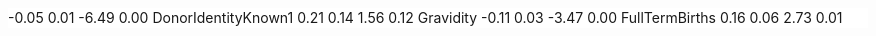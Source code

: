 <td style="text-align:right;">
-0.05
</td>
<td style="text-align:right;">
0.01
</td>
<td style="text-align:right;">
-6.49
</td>
<td style="text-align:right;">
0.00
</td>
</tr>
<tr>
<td style="text-align:left;font-weight: bold;">
DonorIdentityKnown1
</td>
<td style="text-align:right;">
0.21
</td>
<td style="text-align:right;">
0.14
</td>
<td style="text-align:right;">
1.56
</td>
<td style="text-align:right;">
0.12
</td>
</tr>
<tr>
<td style="text-align:left;font-weight: bold;">
Gravidity
</td>
<td style="text-align:right;">
-0.11
</td>
<td style="text-align:right;">
0.03
</td>
<td style="text-align:right;">
-3.47
</td>
<td style="text-align:right;">
0.00
</td>
</tr>
<tr>
<td style="text-align:left;font-weight: bold;">
FullTermBirths
</td>
<td style="text-align:right;">
0.16
</td>
<td style="text-align:right;">
0.06
</td>
<td style="text-align:right;">
2.73
</td>
<td style="text-align:right;">
0.01
</td>
</tr>